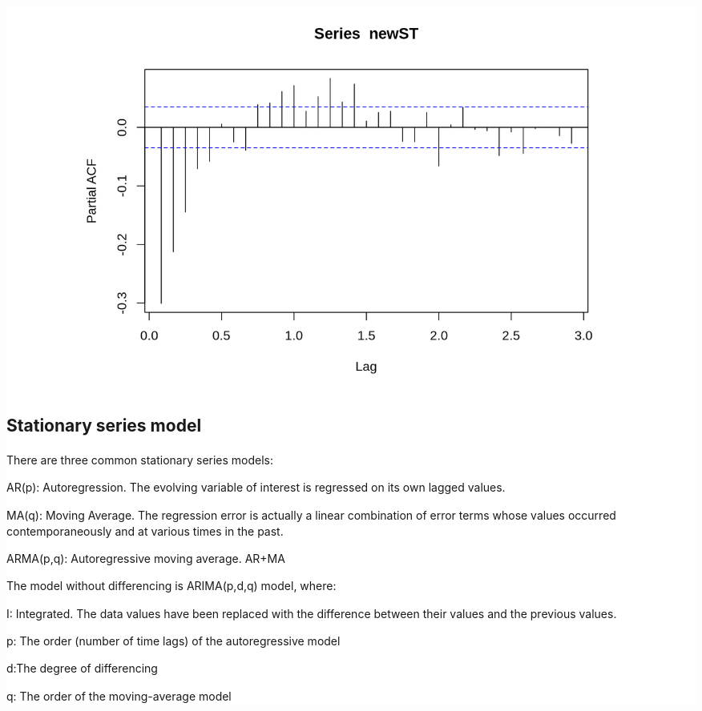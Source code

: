 <img src="basic_time_series_analysis_and_prediction_files/figure-html/unnamed-chunk-5-3.png" width="672" style="display: block; margin: auto;" />

## Stationary series model

There are three common stationary series models:

AR(p): Autoregression. The evolving variable of interest is regressed on its own lagged values.

MA(q): Moving Average. The regression error is actually a linear combination of error terms whose values occurred contemporaneously and at various times in the past.

ARMA(p,q): Autoregressive moving average. AR+MA

The model without differencing is ARIMA(p,d,q) model, where:

I: Integrated. The data values have been replaced with the difference between their values and the previous values.

p: The order (number of time lags) of the autoregressive model

d:The degree of differencing

q: The order of the moving-average model
